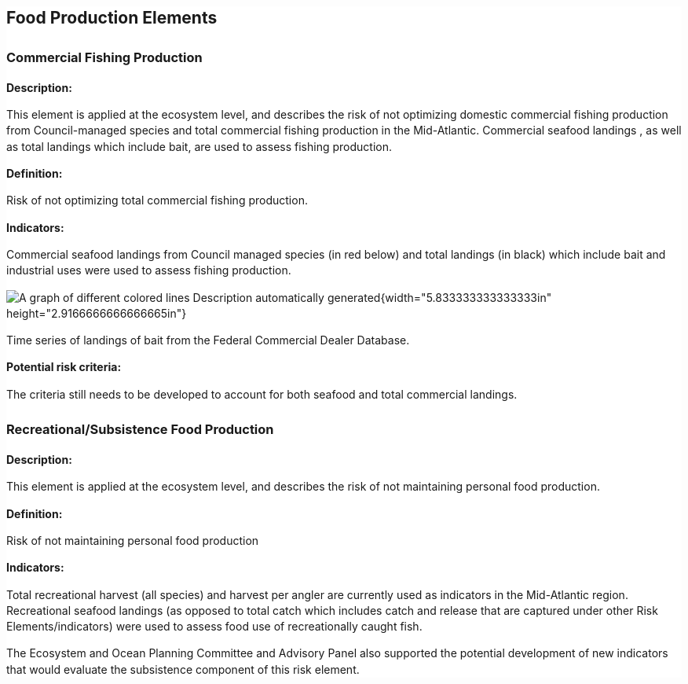 ## Food Production Elements

### Commercial Fishing Production

**Description:**

This element is applied at the ecosystem level, and describes the risk
of not optimizing domestic commercial fishing production from
Council-managed species and total commercial fishing production in the
Mid-Atlantic. Commercial seafood landings , as well as total landings
which include bait, are used to assess fishing production.

**Definition:**

Risk of not optimizing total commercial fishing production.

**Indicators:**

Commercial seafood landings from Council managed species (in red below)
and total landings (in black) which include bait and industrial uses
were used to assess fishing production.

![A graph of different colored lines Description automatically
generated](media/image20.png){width="5.833333333333333in"
height="2.9166666666666665in"}

Time series of landings of bait from the Federal Commercial Dealer
Database.

**Potential risk criteria:**

The criteria still needs to be developed to account for both seafood and
total commercial landings.

### Recreational/Subsistence Food Production

**Description:**

This element is applied at the ecosystem level, and describes the risk
of not maintaining personal food production.

**Definition:**

Risk of not maintaining personal food production

**Indicators:**

Total recreational harvest (all species) and harvest per angler are
currently used as indicators in the Mid-Atlantic region. Recreational
seafood landings (as opposed to total catch which includes catch and
release that are captured under other Risk Elements/indicators) were
used to assess food use of recreationally caught fish.

The Ecosystem and Ocean Planning Committee and Advisory Panel also
supported the potential development of new indicators that would
evaluate the subsistence component of this risk element.
